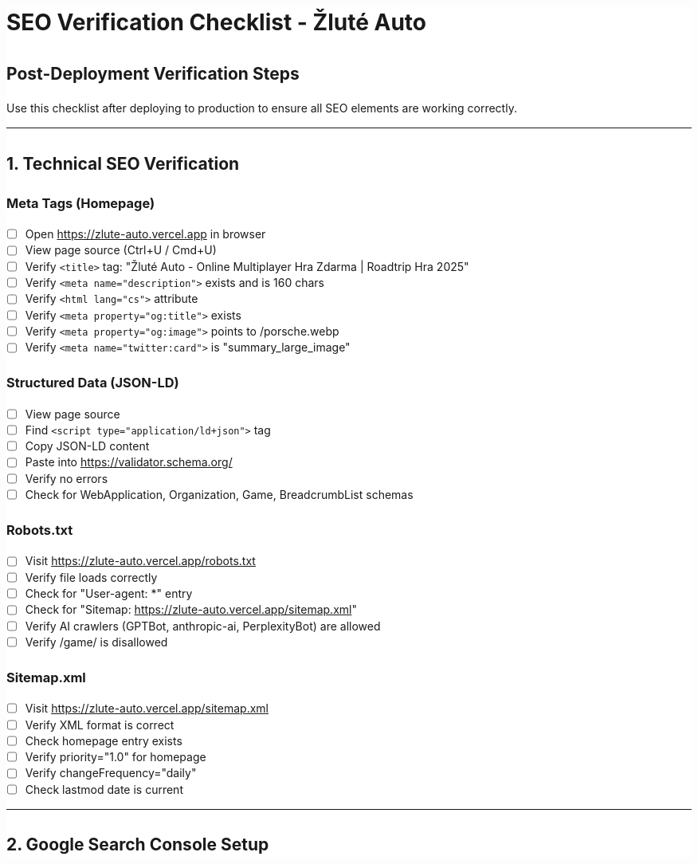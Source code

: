 # SEO Verification Checklist - Žluté Auto
## Post-Deployment Verification Steps

Use this checklist after deploying to production to ensure all SEO elements are working correctly.

---

## 1. Technical SEO Verification

### Meta Tags (Homepage)
- [ ] Open https://zlute-auto.vercel.app in browser
- [ ] View page source (Ctrl+U / Cmd+U)
- [ ] Verify `<title>` tag: "Žluté Auto - Online Multiplayer Hra Zdarma | Roadtrip Hra 2025"
- [ ] Verify `<meta name="description">` exists and is 160 chars
- [ ] Verify `<html lang="cs">` attribute
- [ ] Verify `<meta property="og:title">` exists
- [ ] Verify `<meta property="og:image">` points to /porsche.webp
- [ ] Verify `<meta name="twitter:card">` is "summary_large_image"

### Structured Data (JSON-LD)
- [ ] View page source
- [ ] Find `<script type="application/ld+json">` tag
- [ ] Copy JSON-LD content
- [ ] Paste into https://validator.schema.org/
- [ ] Verify no errors
- [ ] Check for WebApplication, Organization, Game, BreadcrumbList schemas

### Robots.txt
- [ ] Visit https://zlute-auto.vercel.app/robots.txt
- [ ] Verify file loads correctly
- [ ] Check for "User-agent: *" entry
- [ ] Check for "Sitemap: https://zlute-auto.vercel.app/sitemap.xml"
- [ ] Verify AI crawlers (GPTBot, anthropic-ai, PerplexityBot) are allowed
- [ ] Verify /game/ is disallowed

### Sitemap.xml
- [ ] Visit https://zlute-auto.vercel.app/sitemap.xml
- [ ] Verify XML format is correct
- [ ] Check homepage entry exists
- [ ] Verify priority="1.0" for homepage
- [ ] Verify changeFrequency="daily"
- [ ] Check lastmod date is current

---

## 2. Google Search Console Setup
